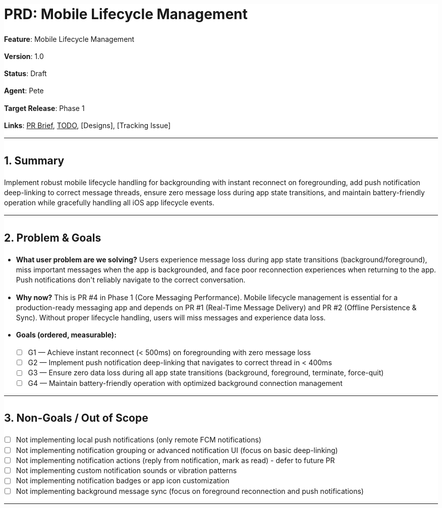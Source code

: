 # PRD: Mobile Lifecycle Management

**Feature**: Mobile Lifecycle Management

**Version**: 1.0

**Status**: Draft

**Agent**: Pete

**Target Release**: Phase 1

**Links**: [PR Brief](MessageAI/docs/pr-brief/pr-briefs.md#pr-4-mobile-lifecycle-management), [TODO](MessageAI/docs/todos/pr-4-todo.md), [Designs], [Tracking Issue]

---

## 1. Summary

Implement robust mobile lifecycle handling for backgrounding with instant reconnect on foregrounding, add push notification deep-linking to correct message threads, ensure zero message loss during app state transitions, and maintain battery-friendly operation while gracefully handling all iOS app lifecycle events.

---

## 2. Problem & Goals

- **What user problem are we solving?** Users experience message loss during app state transitions (background/foreground), miss important messages when the app is backgrounded, and face poor reconnection experiences when returning to the app. Push notifications don't reliably navigate to the correct conversation.

- **Why now?** This is PR #4 in Phase 1 (Core Messaging Performance). Mobile lifecycle management is essential for a production-ready messaging app and depends on PR #1 (Real-Time Message Delivery) and PR #2 (Offline Persistence & Sync). Without proper lifecycle handling, users will miss messages and experience data loss.

- **Goals (ordered, measurable):**
  - [ ] G1 — Achieve instant reconnect (< 500ms) on foregrounding with zero message loss
  - [ ] G2 — Implement push notification deep-linking that navigates to correct thread in < 400ms
  - [ ] G3 — Ensure zero data loss during all app state transitions (background, foreground, terminate, force-quit)
  - [ ] G4 — Maintain battery-friendly operation with optimized background connection management

---

## 3. Non-Goals / Out of Scope

- [ ] Not implementing local push notifications (only remote FCM notifications)
- [ ] Not implementing notification grouping or advanced notification UI (focus on basic deep-linking)
- [ ] Not implementing notification actions (reply from notification, mark as read) - defer to future PR
- [ ] Not implementing custom notification sounds or vibration patterns
- [ ] Not implementing notification badges or app icon customization
- [ ] Not implementing background message sync (focus on foreground reconnection and push notifications)

---